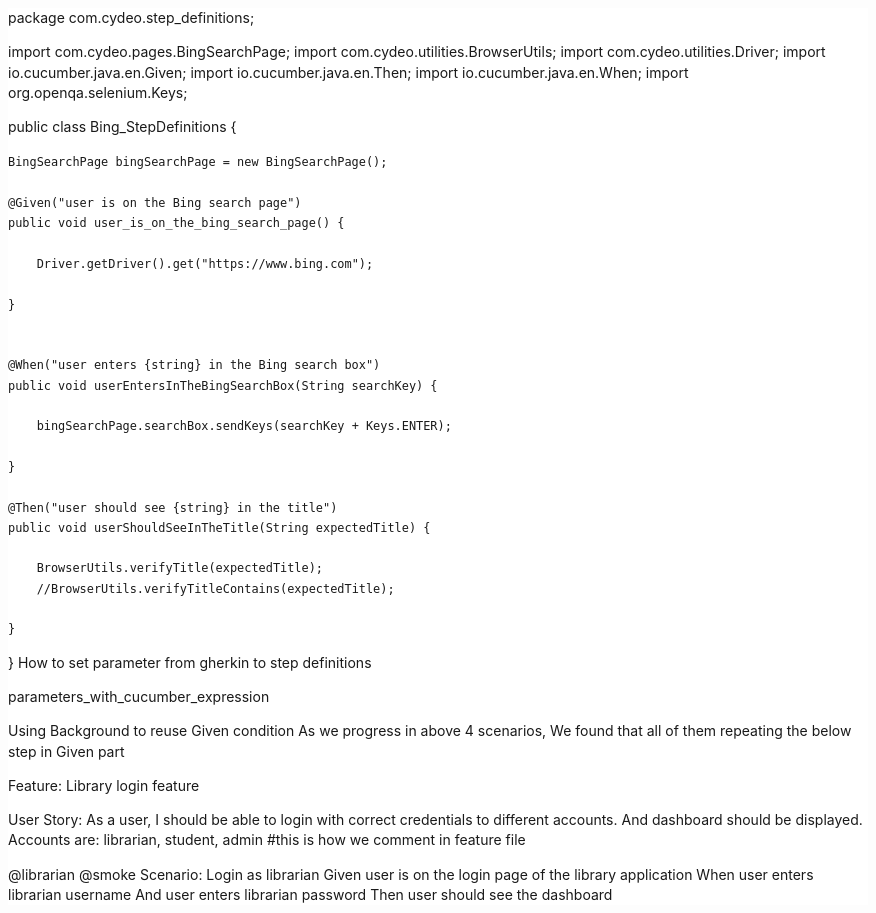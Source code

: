 package com.cydeo.step_definitions;

import com.cydeo.pages.BingSearchPage;
import com.cydeo.utilities.BrowserUtils;
import com.cydeo.utilities.Driver;
import io.cucumber.java.en.Given;
import io.cucumber.java.en.Then;
import io.cucumber.java.en.When;
import org.openqa.selenium.Keys;

public class Bing_StepDefinitions {

    BingSearchPage bingSearchPage = new BingSearchPage();

    @Given("user is on the Bing search page")
    public void user_is_on_the_bing_search_page() {

        Driver.getDriver().get("https://www.bing.com");

    }


    @When("user enters {string} in the Bing search box")
    public void userEntersInTheBingSearchBox(String searchKey) {

        bingSearchPage.searchBox.sendKeys(searchKey + Keys.ENTER);

    }

    @Then("user should see {string} in the title")
    public void userShouldSeeInTheTitle(String expectedTitle) {

        BrowserUtils.verifyTitle(expectedTitle);
        //BrowserUtils.verifyTitleContains(expectedTitle);

    }
}
How to set parameter from gherkin to step definitions

parameters_with_cucumber_expression

Using Background to reuse Given condition
As we progress in above 4 scenarios, We found that all of them repeating the below step in Given part

Feature: Library login feature

  User Story:
  As a user, I should be able to login with correct credentials to different accounts. And dashboard should be displayed.
  Accounts are: librarian, student, admin
#this is how we comment in feature file

  @librarian @smoke
  Scenario: Login as librarian
    Given user is on the login page of the library application
    When user enters librarian username
    And user enters librarian password
    Then user should see the dashboard
